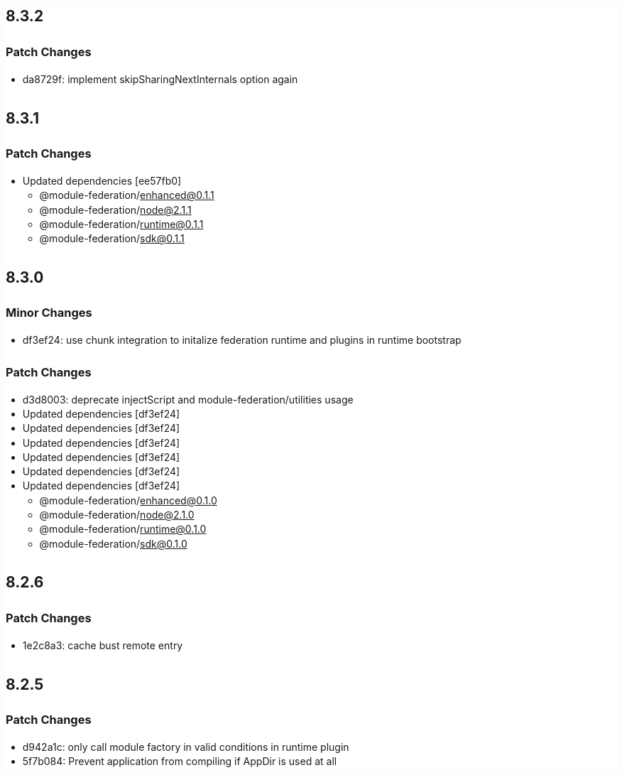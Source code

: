 ## 8.3.2

### Patch Changes

- da8729f: implement skipSharingNextInternals option again

## 8.3.1

### Patch Changes

- Updated dependencies [ee57fb0]
  - @module-federation/enhanced@0.1.1
  - @module-federation/node@2.1.1
  - @module-federation/runtime@0.1.1
  - @module-federation/sdk@0.1.1

## 8.3.0

### Minor Changes

- df3ef24: use chunk integration to initalize federation runtime and plugins in runtime bootstrap

### Patch Changes

- d3d8003: deprecate injectScript and module-federation/utilities usage
- Updated dependencies [df3ef24]
- Updated dependencies [df3ef24]
- Updated dependencies [df3ef24]
- Updated dependencies [df3ef24]
- Updated dependencies [df3ef24]
- Updated dependencies [df3ef24]
  - @module-federation/enhanced@0.1.0
  - @module-federation/node@2.1.0
  - @module-federation/runtime@0.1.0
  - @module-federation/sdk@0.1.0

## 8.2.6

### Patch Changes

- 1e2c8a3: cache bust remote entry

## 8.2.5

### Patch Changes

- d942a1c: only call module factory in valid conditions in runtime plugin
- 5f7b084: Prevent application from compiling if AppDir is used at all
